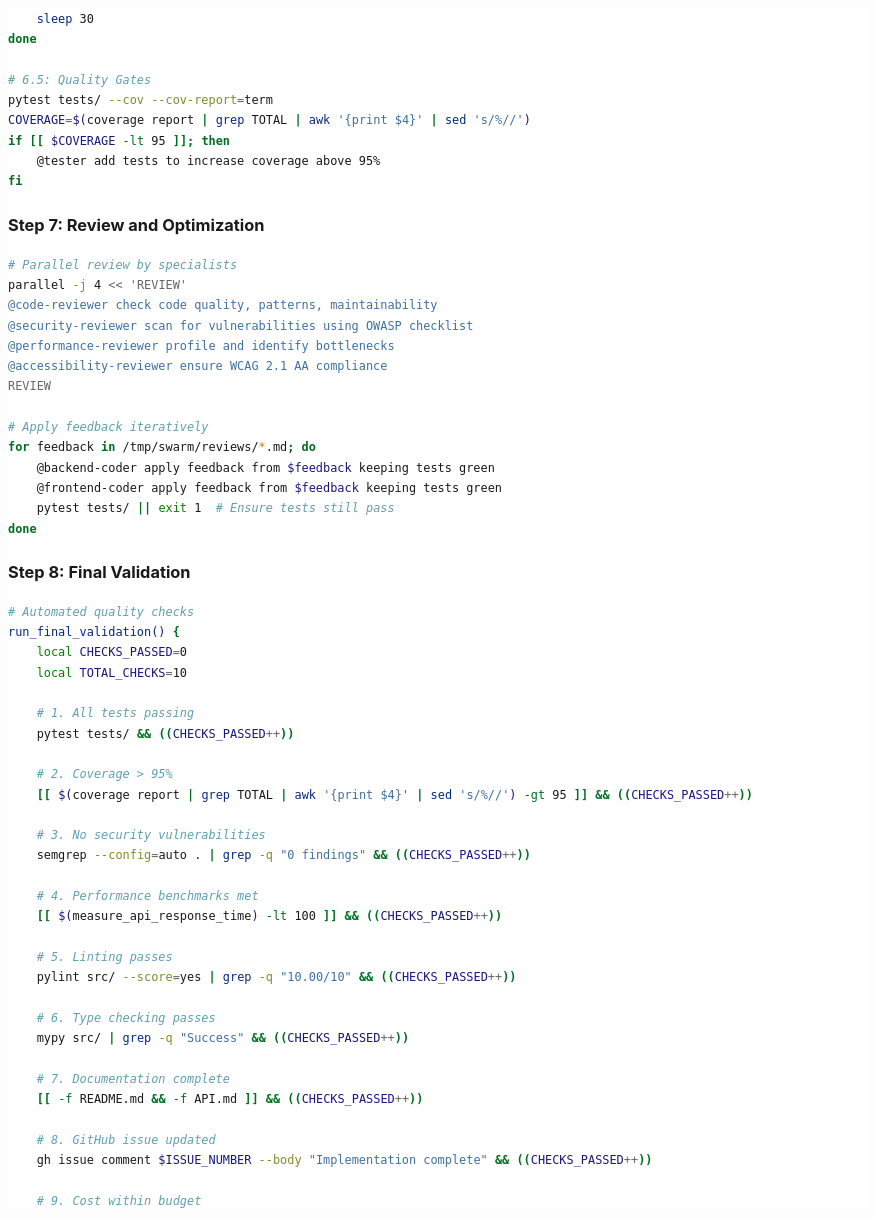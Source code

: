 ```bash
    sleep 30
done

# 6.5: Quality Gates
pytest tests/ --cov --cov-report=term
COVERAGE=$(coverage report | grep TOTAL | awk '{print $4}' | sed 's/%//')
if [[ $COVERAGE -lt 95 ]]; then
    @tester add tests to increase coverage above 95%
fi
```

### Step 7: Review and Optimization

```bash
# Parallel review by specialists
parallel -j 4 << 'REVIEW'
@code-reviewer check code quality, patterns, maintainability
@security-reviewer scan for vulnerabilities using OWASP checklist
@performance-reviewer profile and identify bottlenecks
@accessibility-reviewer ensure WCAG 2.1 AA compliance
REVIEW

# Apply feedback iteratively
for feedback in /tmp/swarm/reviews/*.md; do
    @backend-coder apply feedback from $feedback keeping tests green
    @frontend-coder apply feedback from $feedback keeping tests green
    pytest tests/ || exit 1  # Ensure tests still pass
done
```

### Step 8: Final Validation

```bash
# Automated quality checks
run_final_validation() {
    local CHECKS_PASSED=0
    local TOTAL_CHECKS=10
    
    # 1. All tests passing
    pytest tests/ && ((CHECKS_PASSED++))
    
    # 2. Coverage > 95%
    [[ $(coverage report | grep TOTAL | awk '{print $4}' | sed 's/%//') -gt 95 ]] && ((CHECKS_PASSED++))
    
    # 3. No security vulnerabilities  
    semgrep --config=auto . | grep -q "0 findings" && ((CHECKS_PASSED++))
    
    # 4. Performance benchmarks met
    [[ $(measure_api_response_time) -lt 100 ]] && ((CHECKS_PASSED++))
    
    # 5. Linting passes
    pylint src/ --score=yes | grep -q "10.00/10" && ((CHECKS_PASSED++))
    
    # 6. Type checking passes
    mypy src/ | grep -q "Success" && ((CHECKS_PASSED++))
    
    # 7. Documentation complete
    [[ -f README.md && -f API.md ]] && ((CHECKS_PASSED++))
    
    # 8. GitHub issue updated
    gh issue comment $ISSUE_NUMBER --body "Implementation complete" && ((CHECKS_PASSED++))
    
    # 9. Cost within budget
```